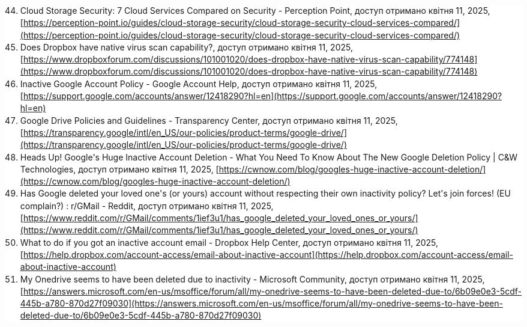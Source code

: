 44. Cloud Storage Security: 7 Cloud Services Compared on Security - Perception Point, доступ отримано квітня 11, 2025, [https://perception-point.io/guides/cloud-storage-security/cloud-storage-security-cloud-services-compared/](https://perception-point.io/guides/cloud-storage-security/cloud-storage-security-cloud-services-compared/)
45. Does Dropbox have native virus scan capability?, доступ отримано квітня 11, 2025, [https://www.dropboxforum.com/discussions/101001020/does-dropbox-have-native-virus-scan-capability/774148](https://www.dropboxforum.com/discussions/101001020/does-dropbox-have-native-virus-scan-capability/774148)
46. Inactive Google Account Policy - Google Account Help, доступ отримано квітня 11, 2025, [https://support.google.com/accounts/answer/12418290?hl=en](https://support.google.com/accounts/answer/12418290?hl=en)
47. Google Drive Policies and Guidelines - Transparency Center, доступ отримано квітня 11, 2025, [https://transparency.google/intl/en_US/our-policies/product-terms/google-drive/](https://transparency.google/intl/en_US/our-policies/product-terms/google-drive/)
48. Heads Up! Google's Huge Inactive Account Deletion - What You Need To Know About The New Google Deletion Policy | C&W Technologies, доступ отримано квітня 11, 2025, [https://cwnow.com/blog/googles-huge-inactive-account-deletion/](https://cwnow.com/blog/googles-huge-inactive-account-deletion/)
49. Has Google deleted your loved one's (or yours) account without respecting their own inactivity policy? Let's join forces! (EU complain?) : r/GMail - Reddit, доступ отримано квітня 11, 2025, [https://www.reddit.com/r/GMail/comments/1ief3u1/has_google_deleted_your_loved_ones_or_yours/](https://www.reddit.com/r/GMail/comments/1ief3u1/has_google_deleted_your_loved_ones_or_yours/)
50. What to do if you got an inactive account email - Dropbox Help Center, доступ отримано квітня 11, 2025, [https://help.dropbox.com/account-access/email-about-inactive-account](https://help.dropbox.com/account-access/email-about-inactive-account)
51. My Onedrive seems to have been deleted due to inactivity - Microsoft Community, доступ отримано квітня 11, 2025, [https://answers.microsoft.com/en-us/msoffice/forum/all/my-onedrive-seems-to-have-been-deleted-due-to/6b09e0e3-5cdf-445b-a780-870d27f09030](https://answers.microsoft.com/en-us/msoffice/forum/all/my-onedrive-seems-to-have-been-deleted-due-to/6b09e0e3-5cdf-445b-a780-870d27f09030)
